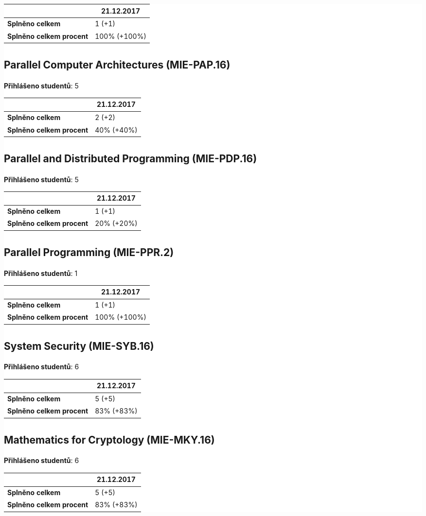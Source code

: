 |                          |21.12.2017|
|--------------------------|--------------------|
|**Splněno celkem**        |1 (+1)|
|**Splněno celkem procent**|100% (+100%)|

## Parallel Computer Architectures (MIE-PAP.16)

**Přihlášeno studentů**: 5

|                          |21.12.2017|
|--------------------------|--------------------|
|**Splněno celkem**        |2 (+2)|
|**Splněno celkem procent**|40% (+40%)|

## Parallel and Distributed Programming (MIE-PDP.16)

**Přihlášeno studentů**: 5

|                          |21.12.2017|
|--------------------------|--------------------|
|**Splněno celkem**        |1 (+1)|
|**Splněno celkem procent**|20% (+20%)|

## Parallel  Programming (MIE-PPR.2)

**Přihlášeno studentů**: 1

|                          |21.12.2017|
|--------------------------|--------------------|
|**Splněno celkem**        |1 (+1)|
|**Splněno celkem procent**|100% (+100%)|

## System Security (MIE-SYB.16)

**Přihlášeno studentů**: 6

|                          |21.12.2017|
|--------------------------|--------------------|
|**Splněno celkem**        |5 (+5)|
|**Splněno celkem procent**|83% (+83%)|

## Mathematics for Cryptology (MIE-MKY.16)

**Přihlášeno studentů**: 6

|                          |21.12.2017|
|--------------------------|--------------------|
|**Splněno celkem**        |5 (+5)|
|**Splněno celkem procent**|83% (+83%)|

